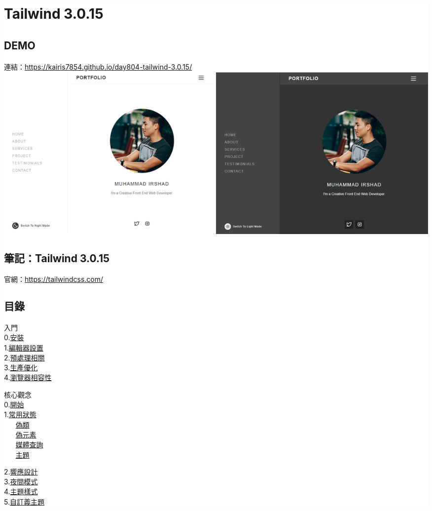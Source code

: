 # Tailwind 3.0.15

## DEMO
連結：https://kairis7854.github.io/day804-tailwind-3.0.15/
![image](Readme.png)
<br>

## 筆記：Tailwind 3.0.15

官網：https://tailwindcss.com/

## 目錄
入門\
0.[安裝](#安裝)\
1.[編輯器設置](#編輯器設置)\
2.[預處理相關](#預處理相關)\
3.[生產優化](#生產優化)\
4.[瀏覽器相容性](#瀏覽器相容性)

核心觀念\
0.[開始](#開始)\
1.[常用狀態](#常用狀態)\
&nbsp; &nbsp; &nbsp; [偽類](#偽類)\
&nbsp; &nbsp; &nbsp; [偽元素](#偽元素)\
&nbsp; &nbsp; &nbsp; [媒體查詢](#媒體查詢)\
&nbsp; &nbsp; &nbsp; [主題](#主題)

2.[響應設計](#響應設計)\
3.[夜間模式](#夜間模式)\
4.[主題樣式](#主題樣式)\
5.[自訂義主題](#自訂義主題)
